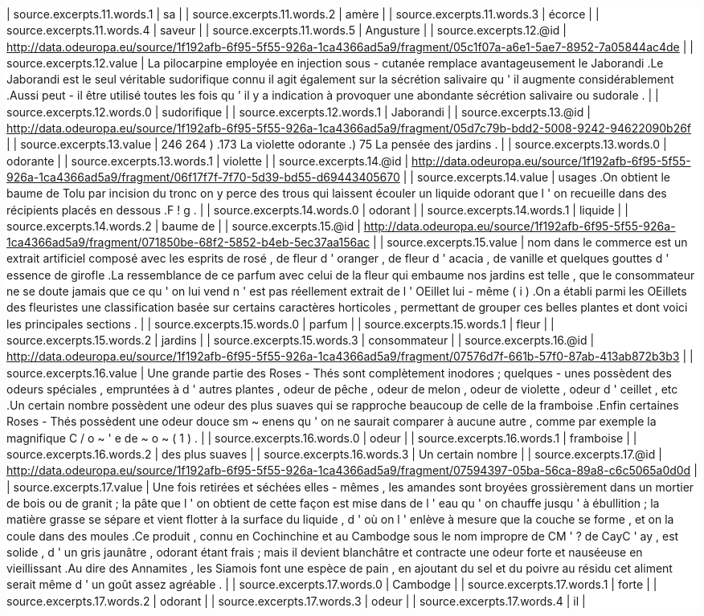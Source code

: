 | source.excerpts.11.words.1 | sa |
| source.excerpts.11.words.2 | amère |
| source.excerpts.11.words.3 | écorce |
| source.excerpts.11.words.4 | saveur |
| source.excerpts.11.words.5 | Angusture |
| source.excerpts.12.@id | http://data.odeuropa.eu/source/1f192afb-6f95-5f55-926a-1ca4366ad5a9/fragment/05c1f07a-a6e1-5ae7-8952-7a05844ac4de |
| source.excerpts.12.value | La pilocarpine employée en injection sous - cutanée remplace avantageusement le Jaborandi .Le Jaborandi est le seul véritable sudorifique connu il agit également sur la sécrétion salivaire qu ' il augmente considérablement .Aussi peut - il être utilisé toutes les fois qu ' il y a indication à provoquer une abondante sécrétion salivaire ou sudorale . |
| source.excerpts.12.words.0 | sudorifique |
| source.excerpts.12.words.1 | Jaborandi |
| source.excerpts.13.@id | http://data.odeuropa.eu/source/1f192afb-6f95-5f55-926a-1ca4366ad5a9/fragment/05d7c79b-bdd2-5008-9242-94622090b26f |
| source.excerpts.13.value | 246 264 ) .173 La violette odorante .) 75 La pensée des jardins . |
| source.excerpts.13.words.0 | odorante |
| source.excerpts.13.words.1 | violette |
| source.excerpts.14.@id | http://data.odeuropa.eu/source/1f192afb-6f95-5f55-926a-1ca4366ad5a9/fragment/06f17f7f-7f70-5d39-bd55-d69443405670 |
| source.excerpts.14.value | usages .On obtient le baume de Tolu par incision du tronc on y perce des trous qui laissent écouler un liquide odorant que l ' on recueille dans des récipients placés en dessous .F ! g . |
| source.excerpts.14.words.0 | odorant |
| source.excerpts.14.words.1 | liquide |
| source.excerpts.14.words.2 | baume de |
| source.excerpts.15.@id | http://data.odeuropa.eu/source/1f192afb-6f95-5f55-926a-1ca4366ad5a9/fragment/071850be-68f2-5852-b4eb-5ec37aa156ac |
| source.excerpts.15.value | nom dans le commerce est un extrait artificiel composé avec les esprits de rosé , de fleur d ' oranger , de fleur d ' acacia , de vanille et quelques gouttes d ' essence de girofle .La ressemblance de ce parfum avec celui de la fleur qui embaume nos jardins est telle , que le consommateur ne se doute jamais que ce qu ' on lui vend n ' est pas réellement extrait de l ' OEillet lui - même ( i ) .On a établi parmi les OEillets des fleuristes une classification basée sur certains caractères horticoles , permettant de grouper ces belles plantes et dont voici les principales sections . |
| source.excerpts.15.words.0 | parfum |
| source.excerpts.15.words.1 | fleur |
| source.excerpts.15.words.2 | jardins |
| source.excerpts.15.words.3 | consommateur |
| source.excerpts.16.@id | http://data.odeuropa.eu/source/1f192afb-6f95-5f55-926a-1ca4366ad5a9/fragment/07576d7f-661b-57f0-87ab-413ab872b3b3 |
| source.excerpts.16.value | Une grande partie des Roses - Thés sont complètement inodores ; quelques - unes possèdent des odeurs spéciales , empruntées à d ' autres plantes , odeur de pêche , odeur de melon , odeur de violette , odeur d ' ceillet , etc .Un certain nombre possèdent une odeur des plus suaves qui se rapproche beaucoup de celle de la framboise .Enfin certaines Roses - Thés possèdent une odeur douce sm ~ enens qu ' on ne saurait comparer à aucune autre , comme par exemple la magnifique C / o ~ ' e de ~ o ~ ( 1 ) . |
| source.excerpts.16.words.0 | odeur |
| source.excerpts.16.words.1 | framboise |
| source.excerpts.16.words.2 | des plus suaves |
| source.excerpts.16.words.3 | Un certain nombre |
| source.excerpts.17.@id | http://data.odeuropa.eu/source/1f192afb-6f95-5f55-926a-1ca4366ad5a9/fragment/07594397-05ba-56ca-89a8-c6c5065a0d0d |
| source.excerpts.17.value | Une fois retirées et séchées elles - mêmes , les amandes sont broyées grossièrement dans un mortier de bois ou de granit ; la pâte que l ' on obtient de cette façon est mise dans de l ' eau qu ' on chauffe jusqu ' à ébullition ; la matière grasse se sépare et vient flotter à la surface du liquide , d ' où on l ' enlève à mesure que la couche se forme , et on la coule dans des moules .Ce produit , connu en Cochinchine et au Cambodge sous le nom impropre de CM ' ? de CayC ' ay , est solide , d ' un gris jaunâtre , odorant étant frais ; mais il devient blanchâtre et contracte une odeur forte et nauséeuse en vieillissant .Au dire des Annamites , les Siamois font une espèce de pain , en ajoutant du sel et du poivre au résidu cet aliment serait même d ' un goût assez agréable . |
| source.excerpts.17.words.0 | Cambodge |
| source.excerpts.17.words.1 | forte |
| source.excerpts.17.words.2 | odorant |
| source.excerpts.17.words.3 | odeur |
| source.excerpts.17.words.4 | il |